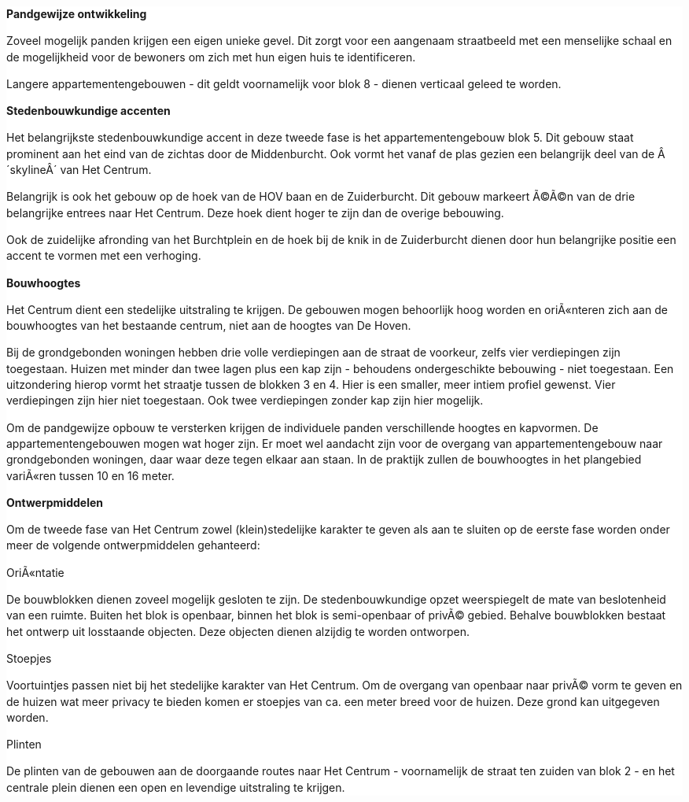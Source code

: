**Pandgewijze ontwikkeling**

Zoveel mogelijk panden krijgen een eigen unieke gevel. Dit zorgt voor een aangenaam straatbeeld met een menselijke schaal en de mogelijkheid voor de bewoners om zich met hun eigen huis te identificeren.

Langere appartementengebouwen \- dit geldt voornamelijk voor blok 8 \- dienen verticaal geleed te worden.

**Stedenbouwkundige accenten**

Het belangrijkste stedenbouwkundige accent in deze tweede fase is het appartementengebouw blok 5\. Dit gebouw staat prominent aan het eind van de zichtas door de Middenburcht. Ook vormt het vanaf de plas gezien een belangrijk deel van de Â´skylineÂ´ van Het Centrum.

Belangrijk is ook het gebouw op de hoek van de HOV baan en de Zuiderburcht. Dit gebouw markeert Ã©Ã©n van de drie belangrijke entrees naar Het Centrum. Deze hoek dient hoger te zijn dan de overige bebouwing.

Ook de zuidelijke afronding van het Burchtplein en de hoek bij de knik in de Zuiderburcht dienen door hun belangrijke positie een accent te vormen met een verhoging.

**Bouwhoogtes**

Het Centrum dient een stedelijke uitstraling te krijgen. De gebouwen mogen behoorlijk hoog worden en oriÃ«nteren zich aan de bouwhoogtes van het bestaande centrum, niet aan de hoogtes van De Hoven.

Bij de grondgebonden woningen hebben drie volle verdiepingen aan de straat de voorkeur, zelfs vier verdiepingen zijn toegestaan. Huizen met minder dan twee lagen plus een kap zijn \- behoudens ondergeschikte bebouwing \- niet toegestaan. Een uitzondering hierop vormt het straatje tussen de blokken 3 en 4\. Hier is een smaller, meer intiem profiel gewenst. Vier verdiepingen zijn hier niet toegestaan. Ook twee verdiepingen zonder kap zijn hier mogelijk.

Om de pandgewijze opbouw te versterken krijgen de individuele panden verschillende hoogtes en kapvormen. De appartementengebouwen mogen wat hoger zijn. Er moet wel aandacht zijn voor de overgang van appartementengebouw naar grondgebonden woningen, daar waar deze tegen elkaar aan staan. In de praktijk zullen de bouwhoogtes in het plangebied variÃ«ren tussen 10 en 16 meter.

**Ontwerpmiddelen**

Om de tweede fase van Het Centrum zowel (klein)stedelijke karakter te geven als aan te sluiten op de eerste fase worden onder meer de volgende ontwerpmiddelen gehanteerd:

OriÃ«ntatie

De bouwblokken dienen zoveel mogelijk gesloten te zijn. De stedenbouwkundige opzet weerspiegelt de mate van beslotenheid van een ruimte. Buiten het blok is openbaar, binnen het blok is semi\-openbaar of privÃ© gebied. Behalve bouwblokken bestaat het ontwerp uit losstaande objecten. Deze objecten dienen alzijdig te worden ontworpen.

Stoepjes

Voortuintjes passen niet bij het stedelijke karakter van Het Centrum. Om de overgang van openbaar naar privÃ© vorm te geven en de huizen wat meer privacy te bieden komen er stoepjes van ca. een meter breed voor de huizen. Deze grond kan uitgegeven worden.

Plinten

De plinten van de gebouwen aan de doorgaande routes naar Het Centrum \- voornamelijk de straat ten zuiden van blok 2 \- en het centrale plein dienen een open en levendige uitstraling te krijgen.
